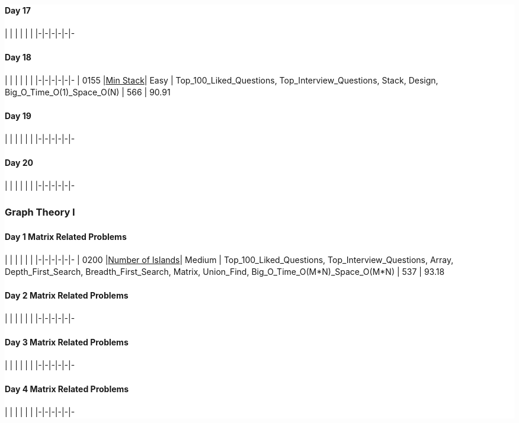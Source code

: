 #### Day 17

|  |  |  |  |  | 
|-|-|-|-|-|-

#### Day 18

|  |  |  |  |  | 
|-|-|-|-|-|-
| 0155 |[Min Stack](src/main/scala/g0101_0200/s0155_min_stack/MinStack.scala)| Easy | Top_100_Liked_Questions, Top_Interview_Questions, Stack, Design, Big_O_Time_O(1)_Space_O(N) | 566 | 90.91

#### Day 19

|  |  |  |  |  | 
|-|-|-|-|-|-

#### Day 20

|  |  |  |  |  | 
|-|-|-|-|-|-

### Graph Theory I

#### Day 1 Matrix Related Problems

|  |  |  |  |  | 
|-|-|-|-|-|-
| 0200 |[Number of Islands](src/main/scala/g0101_0200/s0200_number_of_islands/Solution.scala)| Medium | Top_100_Liked_Questions, Top_Interview_Questions, Array, Depth_First_Search, Breadth_First_Search, Matrix, Union_Find, Big_O_Time_O(M\*N)_Space_O(M\*N) | 537 | 93.18

#### Day 2 Matrix Related Problems

|  |  |  |  |  | 
|-|-|-|-|-|-

#### Day 3 Matrix Related Problems

|  |  |  |  |  | 
|-|-|-|-|-|-

#### Day 4 Matrix Related Problems

|  |  |  |  |  | 
|-|-|-|-|-|-
